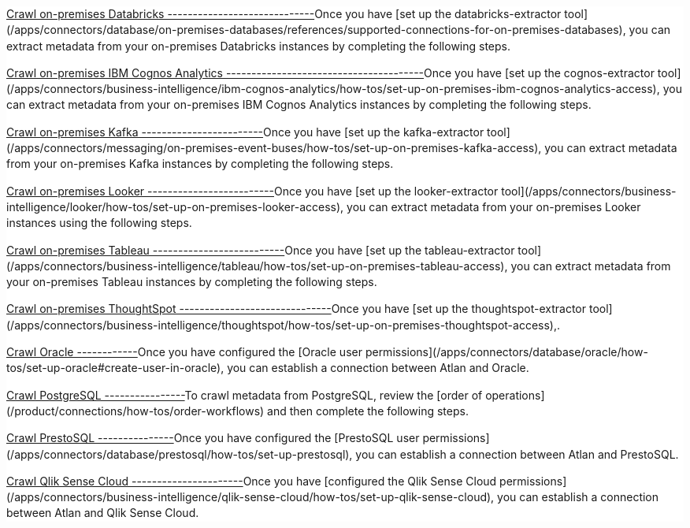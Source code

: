 [Crawl on\-premises Databricks
-----------------------------](/apps/connectors/data-warehouses/databricks/how-tos/crawl-on-premises-databricks)Once you have \[set up the databricks\-extractor tool](/apps/connectors/database/on\-premises\-databases/references/supported\-connections\-for\-on\-premises\-databases), you can extract metadata from your on\-premises Databricks instances by completing the following steps.

[Crawl on\-premises IBM Cognos Analytics
---------------------------------------](/apps/connectors/business-intelligence/ibm-cognos-analytics/how-tos/crawl-on-premises-ibm-cognos-analytics)Once you have \[set up the cognos\-extractor tool](/apps/connectors/business\-intelligence/ibm\-cognos\-analytics/how\-tos/set\-up\-on\-premises\-ibm\-cognos\-analytics\-access), you can extract metadata from your on\-premises IBM Cognos Analytics instances by completing the following steps.

[Crawl on\-premises Kafka
------------------------](/apps/connectors/messaging/on-premises-event-buses/how-tos/crawl-on-premises-kafka)Once you have \[set up the kafka\-extractor tool](/apps/connectors/messaging/on\-premises\-event\-buses/how\-tos/set\-up\-on\-premises\-kafka\-access), you can extract metadata from your on\-premises Kafka instances by completing the following steps.

[Crawl on\-premises Looker
-------------------------](/apps/connectors/business-intelligence/looker/how-tos/crawl-on-premises-looker)Once you have \[set up the looker\-extractor tool](/apps/connectors/business\-intelligence/looker/how\-tos/set\-up\-on\-premises\-looker\-access), you can extract metadata from your on\-premises Looker instances using the following steps.

[Crawl on\-premises Tableau
--------------------------](/apps/connectors/business-intelligence/tableau/how-tos/crawl-on-premises-tableau)Once you have \[set up the tableau\-extractor tool](/apps/connectors/business\-intelligence/tableau/how\-tos/set\-up\-on\-premises\-tableau\-access), you can extract metadata from your on\-premises Tableau instances by completing the following steps.

[Crawl on\-premises ThoughtSpot
------------------------------](/apps/connectors/business-intelligence/thoughtspot/how-tos/crawl-on-premises-thoughtspot)Once you have \[set up the thoughtspot\-extractor tool](/apps/connectors/business\-intelligence/thoughtspot/how\-tos/set\-up\-on\-premises\-thoughtspot\-access),.

[Crawl Oracle
------------](/apps/connectors/database/oracle/how-tos/crawl-oracle)Once you have configured the \[Oracle user permissions](/apps/connectors/database/oracle/how\-tos/set\-up\-oracle\#create\-user\-in\-oracle), you can establish a connection between Atlan and Oracle.

[Crawl PostgreSQL
----------------](/apps/connectors/database/postgresql/how-tos/crawl-postgresql)To crawl metadata from PostgreSQL, review the \[order of operations](/product/connections/how\-tos/order\-workflows) and then complete the following steps.

[Crawl PrestoSQL
---------------](/apps/connectors/database/prestosql/how-tos/crawl-prestosql)Once you have configured the \[PrestoSQL user permissions](/apps/connectors/database/prestosql/how\-tos/set\-up\-prestosql), you can establish a connection between Atlan and PrestoSQL.

[Crawl Qlik Sense Cloud
----------------------](/apps/connectors/business-intelligence/qlik-sense-cloud/how-tos/crawl-qlik-sense-cloud)Once you have \[configured the Qlik Sense Cloud permissions](/apps/connectors/business\-intelligence/qlik\-sense\-cloud/how\-tos/set\-up\-qlik\-sense\-cloud), you can establish a connection between Atlan and Qlik Sense Cloud.
